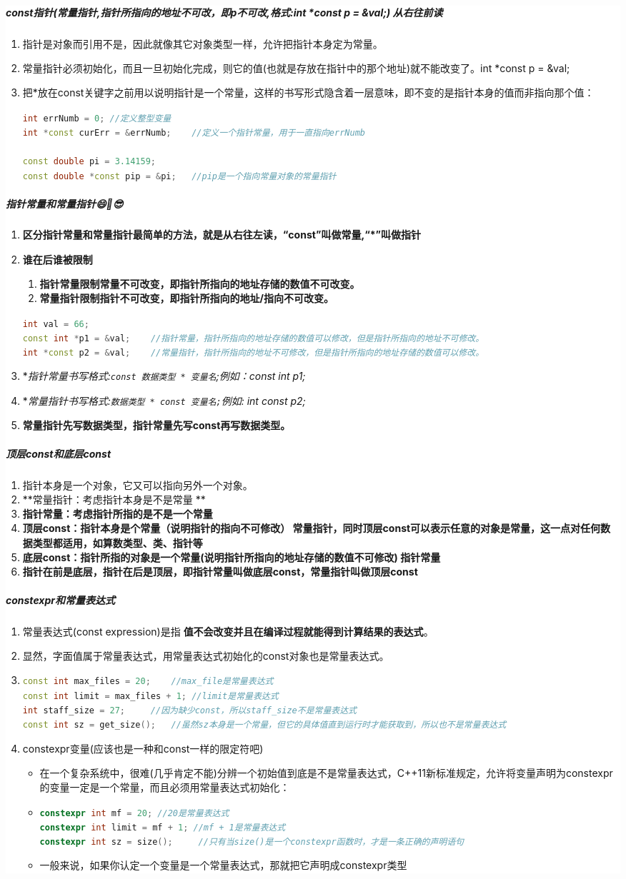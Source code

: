 

##### const指针(常量指针,指针所指向的地址不可改，即p不可改,格式:int *const p = &val;) 从右往前读 

1. 指针是对象而引用不是，因此就像其它对象类型一样，允许把指针本身定为常量。

2. 常量指针必须初始化，而且一旦初始化完成，则它的值(也就是存放在指针中的那个地址)就不能改变了。int *const p = &val;

3. 把*放在const关键字之前用以说明指针是一个常量，这样的书写形式隐含着一层意味，即不变的是指针本身的值而非指向那个值：

   ```cpp
   int errNumb = 0;	//定义整型变量
   int *const curErr = &errNumb;	//定义一个指针常量，用于一直指向errNumb
   
   const double pi = 3.14159;
   const double *const pip = &pi;	//pip是一个指向常量对象的常量指针
   ```

##### 指针常量和常量指针:smile::tiger::sunglasses:

1. **区分指针常量和常量指针最简单的方法，就是从右往左读，“const”叫做常量,“*”叫做指针**

2. **谁在后谁被限制**

   1. **指针常量限制常量不可改变，即指针所指向的地址存储的数值不可改变。**
   2. **常量指针限制指针不可改变，即指针所指向的地址/指向不可改变。**

   ```cpp
   int val = 66;
   const int *p1 = &val;	//指针常量，指针所指向的地址存储的数值可以修改，但是指针所指向的地址不可修改。
   int *const p2 = &val;	//常量指针，指针所指向的地址不可修改，但是指针所指向的地址存储的数值可以修改。
   ```

3. **指针常量书写格式:`const 数据类型 * 变量名`;例如：const int *p1;**
4. **常量指针书写格式:`数据类型 * const 变量名;`例如: int *const p2;**
5. **常量指针先写数据类型，指针常量先写const再写数据类型。**

##### 顶层const和底层const

1. 指针本身是一个对象，它又可以指向另外一个对象。
2. **常量指针：考虑指针本身是不是常量 **
3. **指针常量：考虑指针所指的是不是一个常量**
4. **顶层const：指针本身是个常量（说明指针的指向不可修改） 常量指针，同时顶层const可以表示任意的对象是常量，这一点对任何数据类型都适用，如算数类型、类、指针等**
5. **底层const：指针所指的对象是一个常量(说明指针所指向的地址存储的数值不可修改) 指针常量**
6. **指针在前是底层，指针在后是顶层，即指针常量叫做底层const，常量指针叫做顶层const**

##### constexpr和常量表达式

1. 常量表达式(const expression)是指 **值不会改变并且在编译过程就能得到计算结果的表达式**。

2. 显然，字面值属于常量表达式，用常量表达式初始化的const对象也是常量表达式。

3. ```cpp
   const int max_files = 20;	//max_file是常量表达式
   const int limit = max_files + 1; //limit是常量表达式
   int staff_size = 27;		//因为缺少const，所以staff_size不是常量表达式
   const int sz = get_size();	//虽然sz本身是一个常量，但它的具体值直到运行时才能获取到，所以也不是常量表达式
   ```

4. constexpr变量(应该也是一种和const一样的限定符吧)

   + 在一个复杂系统中，很难(几乎肯定不能)分辨一个初始值到底是不是常量表达式，C++11新标准规定，允许将变量声明为constexpr的变量一定是一个常量，而且必须用常量表达式初始化：

   + ```cpp
     constexpr int mf = 20;	//20是常量表达式
     constexpr int limit = mf + 1; //mf + 1是常量表达式
     constexpr int sz = size(); 	//只有当size()是一个constexpr函数时，才是一条正确的声明语句
     ```

   + 一般来说，如果你认定一个变量是一个常量表达式，那就把它声明成constexpr类型
   ```